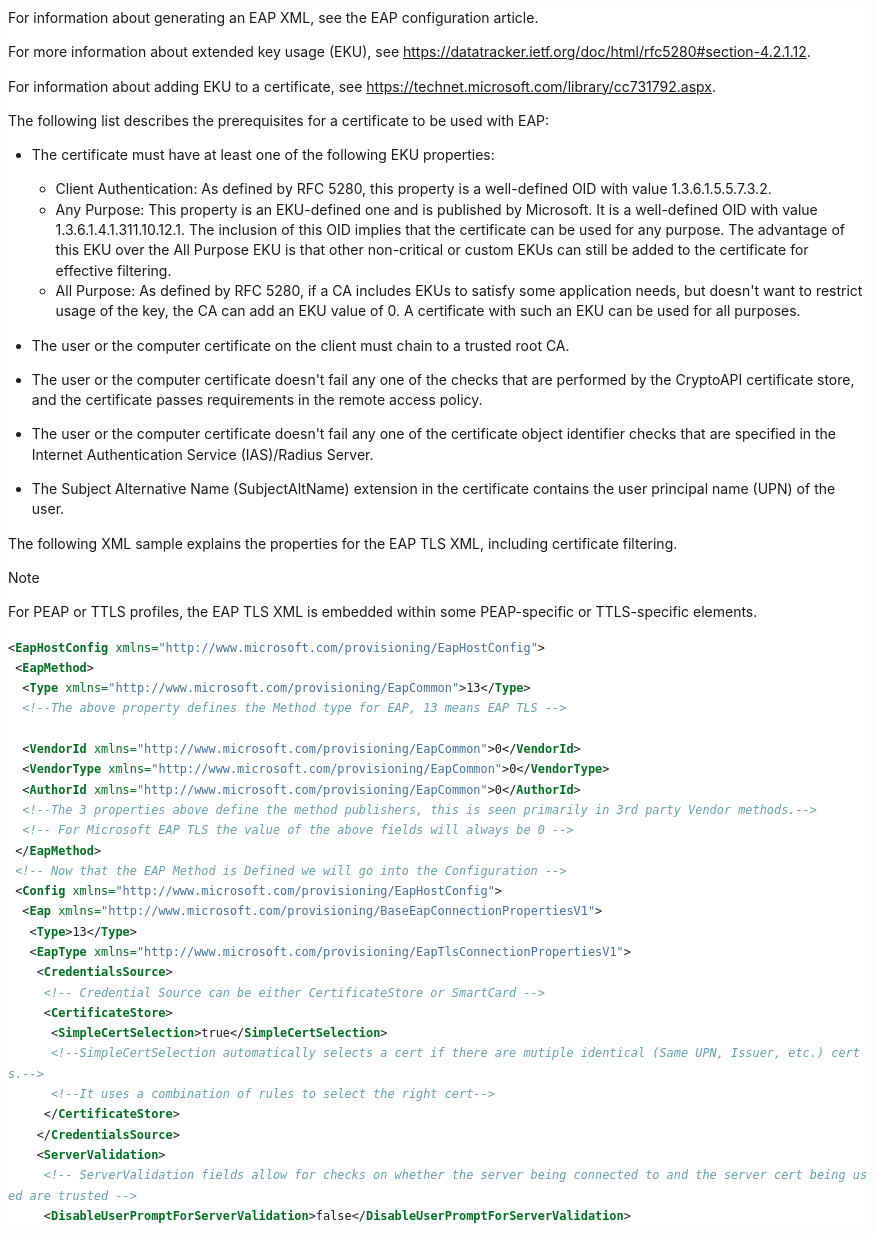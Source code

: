 For information about generating an EAP XML, see the EAP configuration article.

For more information about extended key usage (EKU), see <https://datatracker.ietf.org/doc/html/rfc5280#section-4.2.1.12>.

For information about adding EKU to a certificate, see <https://technet.microsoft.com/library/cc731792.aspx>.

The following list describes the prerequisites for a certificate to be used with EAP:

- The certificate must have at least one of the following EKU properties:

  - Client Authentication: As defined by RFC 5280, this property is a well-defined OID with value 1.3.6.1.5.5.7.3.2.
  - Any Purpose: This property is an EKU-defined one and is published by Microsoft. It is a well-defined OID with value 1.3.6.1.4.1.311.10.12.1. The inclusion of this OID implies that the certificate can be used for any purpose. The advantage of this EKU over the All Purpose EKU is that other non-critical or custom EKUs can still be added to the certificate for effective filtering.
  - All Purpose: As defined by RFC 5280, if a CA includes EKUs to satisfy some application needs, but doesn't want to restrict usage of the key, the CA can add an EKU value of 0. A certificate with such an EKU can be used for all purposes.

- The user or the computer certificate on the client must chain to a trusted root CA.
- The user or the computer certificate doesn't fail any one of the checks that are performed by the CryptoAPI certificate store, and the certificate passes requirements in the remote access policy.
- The user or the computer certificate doesn't fail any one of the certificate object identifier checks that are specified in the Internet Authentication Service (IAS)/Radius Server.
- The Subject Alternative Name (SubjectAltName) extension in the certificate contains the user principal name (UPN) of the user.

The following XML sample explains the properties for the EAP TLS XML, including certificate filtering.

> [!NOTE]
> For PEAP or TTLS profiles, the EAP TLS XML is embedded within some PEAP-specific or TTLS-specific elements.

```xml
<EapHostConfig xmlns="http://www.microsoft.com/provisioning/EapHostConfig">
 <EapMethod>
  <Type xmlns="http://www.microsoft.com/provisioning/EapCommon">13</Type>
  <!--The above property defines the Method type for EAP, 13 means EAP TLS -->

  <VendorId xmlns="http://www.microsoft.com/provisioning/EapCommon">0</VendorId>
  <VendorType xmlns="http://www.microsoft.com/provisioning/EapCommon">0</VendorType>
  <AuthorId xmlns="http://www.microsoft.com/provisioning/EapCommon">0</AuthorId>
  <!--The 3 properties above define the method publishers, this is seen primarily in 3rd party Vendor methods.-->
  <!-- For Microsoft EAP TLS the value of the above fields will always be 0 -->
 </EapMethod>
 <!-- Now that the EAP Method is Defined we will go into the Configuration -->
 <Config xmlns="http://www.microsoft.com/provisioning/EapHostConfig">
  <Eap xmlns="http://www.microsoft.com/provisioning/BaseEapConnectionPropertiesV1">
   <Type>13</Type>
   <EapType xmlns="http://www.microsoft.com/provisioning/EapTlsConnectionPropertiesV1">
    <CredentialsSource>
     <!-- Credential Source can be either CertificateStore or SmartCard -->
     <CertificateStore>
      <SimpleCertSelection>true</SimpleCertSelection>
      <!--SimpleCertSelection automatically selects a cert if there are mutiple identical (Same UPN, Issuer, etc.) certs.-->
      <!--It uses a combination of rules to select the right cert-->
     </CertificateStore>
    </CredentialsSource>
    <ServerValidation>
     <!-- ServerValidation fields allow for checks on whether the server being connected to and the server cert being used are trusted -->
     <DisableUserPromptForServerValidation>false</DisableUserPromptForServerValidation>
```